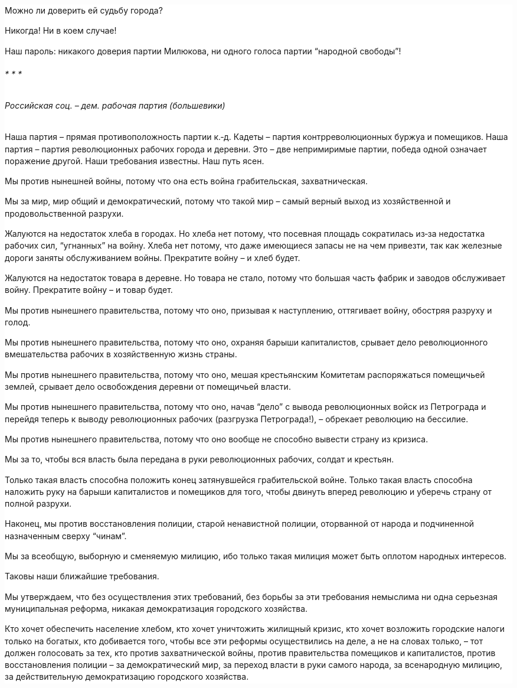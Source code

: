 Можно ли доверить ей судьбу города?

Никогда! Ни в коем случае!

Наш пароль: никакого доверия партии Милюкова, ни одного голоса партии “народной свободы”!

###### * * *

###### Российская соц. – дем. рабочая партия (большевики)

Наша партия – прямая противоположность партии к.‑д. Кадеты – партия контрреволюционных буржуа и помещиков. Наша партия – партия революционных рабочих города и деревни. Это – две непримиримые партии, победа одной означает поражение другой. Наши требования известны. Наш путь ясен.

Мы против нынешней войны, потому что она есть война грабительская, захватническая.

Мы за мир, мир общий и демократический, потому что такой мир – самый верный выход из хозяйственной и продовольственной разрухи.

Жалуются на недостаток хлеба в городах. Но хлеба нет потому, что посевная площадь сократилась из‑за недостатка рабочих сил, “угнанных” на войну. Хлеба нет потому, что даже имеющиеся запасы не на чем привезти, так как железные дороги заняты обслуживанием войны. Прекратите войну – и хлеб будет.

Жалуются на недостаток товара в деревне. Но товара не стало, потому что большая часть фабрик и заводов обслуживает войну. Прекратите войну – и товар будет.

Мы против нынешнего правительства, потому что оно, призывая к наступлению, оттягивает войну, обостряя разруху и голод.

Мы против нынешнего правительства, потому что оно, охраняя барыши капиталистов, срывает дело революционного вмешательства рабочих в хозяйственную жизнь страны.

Мы против нынешнего правительства, потому что оно, мешая крестьянским Комитетам распоряжаться помещичьей землей, срывает дело освобождения деревни от помещичьей власти.

Мы против нынешнего правительства, потому что оно, начав “дело” с вывода революционных войск из Петрограда и перейдя теперь к выводу революционных рабочих (разгрузка Петрограда!), – обрекает революцию на бессилие.

Мы против нынешнего правительства, потому что оно вообще не способно вывести страну из кризиса.

Мы за то, чтобы вся власть была передана в руки революционных рабочих, солдат и крестьян.

Только такая власть способна положить конец затянувшейся грабительской войне. Только такая власть способна наложить руку на барыши капиталистов и помещиков для того, чтобы двинуть вперед революцию и уберечь страну от полной разрухи.

Наконец, мы против восстановления полиции, старой ненавистной полиции, оторванной от народа и подчиненной назначенным сверху “чинам”.

Мы за всеобщую, выборную и сменяемую милицию, ибо только такая милиция может быть оплотом народных интересов.

Таковы наши ближайшие требования.

Мы утверждаем, что без осуществления этих требований, без борьбы за эти требования немыслима ни одна серьезная муниципальная реформа, никакая демократизация городского хозяйства.

Кто хочет обеспечить население хлебом, кто хочет уничтожить жилищный кризис, кто хочет возложить городские налоги только на богатых, кто добивается того, чтобы все эти реформы осуществились на деле, а не на словах только, – тот должен голосовать за тех, кто против захватнической войны, против правительства помещиков и капиталистов, против восстановления полиции – за демократический мир, за переход власти в руки самого народа, за всенародную милицию, за действительную демократизацию городского хозяйства.
